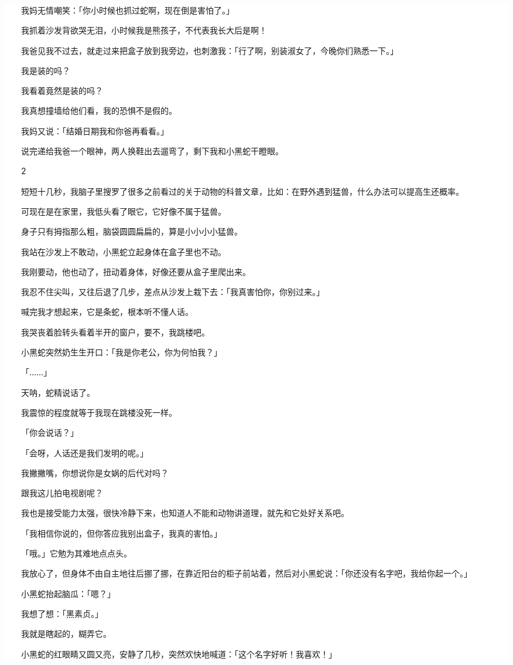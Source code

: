 &emsp;&emsp;我妈无情嘲笑：「你小时候也抓过蛇啊，现在倒是害怕了。」  
  
&emsp;&emsp;我抓着沙发背欲哭无泪，小时候我是熊孩子，不代表我长大后是啊！  
  
&emsp;&emsp;我爸见我不过去，就走过来把盒子放到我旁边，也刺激我：「行了啊，别装淑女了，今晚你们熟悉一下。」  
  
&emsp;&emsp;我是装的吗？  
  
&emsp;&emsp;我看着竟然是装的吗？  
  
&emsp;&emsp;我真想撞墙给他们看，我的恐惧不是假的。  
  
&emsp;&emsp;我妈又说：「结婚日期我和你爸再看看。」  
  
&emsp;&emsp;说完递给我爸一个眼神，两人换鞋出去遛弯了，剩下我和小黑蛇干瞪眼。  
  
&emsp;&emsp;2  
  
&emsp;&emsp;短短十几秒，我脑子里搜罗了很多之前看过的关于动物的科普文章，比如：在野外遇到猛兽，什么办法可以提高生还概率。  
  
&emsp;&emsp;可现在是在家里，我低头看了眼它，它好像不属于猛兽。  
  
&emsp;&emsp;身子只有拇指那么粗，脑袋圆圆扁扁的，算是小小小小猛兽。  
  
&emsp;&emsp;我站在沙发上不敢动，小黑蛇立起身体在盒子里也不动。  
  
&emsp;&emsp;我刚要动，他也动了，扭动着身体，好像还要从盒子里爬出来。  
  
&emsp;&emsp;我忍不住尖叫，又往后退了几步，差点从沙发上栽下去：「我真害怕你，你别过来。」  
  
&emsp;&emsp;喊完我才想起来，它是条蛇，根本听不懂人话。  
  
&emsp;&emsp;我哭丧着脸转头看着半开的窗户，要不，我跳楼吧。  
  
&emsp;&emsp;小黑蛇突然奶生生开口：「我是你老公，你为何怕我？」  
  
&emsp;&emsp;「……」  
  
&emsp;&emsp;天呐，蛇精说话了。  
  
&emsp;&emsp;我震惊的程度就等于我现在跳楼没死一样。  
  
&emsp;&emsp;「你会说话？」  
  
&emsp;&emsp;「会呀，人话还是我们发明的呢。」  
  
&emsp;&emsp;我撇撇嘴，你想说你是女娲的后代对吗？  
  
&emsp;&emsp;跟我这儿拍电视剧呢？  
  
&emsp;&emsp;我也是接受能力太强，很快冷静下来，也知道人不能和动物讲道理，就先和它处好关系吧。  
  
&emsp;&emsp;「我相信你说的，但你答应我别出盒子，我真的害怕。」  
  
&emsp;&emsp;「哦。」它勉为其难地点点头。  
  
&emsp;&emsp;我放心了，但身体不由自主地往后挪了挪，在靠近阳台的柜子前站着，然后对小黑蛇说：「你还没有名字吧，我给你起一个。」  
  
&emsp;&emsp;小黑蛇抬起脑瓜：「嗯？」  
  
&emsp;&emsp;我想了想：「黑素贞。」  
  
&emsp;&emsp;我就是瞎起的，糊弄它。  
  
&emsp;&emsp;小黑蛇的红眼睛又圆又亮，安静了几秒，突然欢快地喊道：「这个名字好听！我喜欢！」  
  